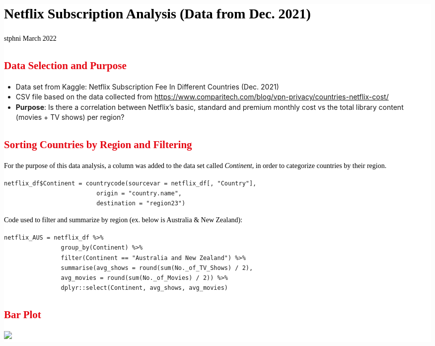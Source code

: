 Netflix Subscription Analysis (Data from Dec. 2021)
================
stphni
March 2022

<style type="text/css">
body p, div, h1, h2, h3, h4, h5 {
color: black;
font-family: Modern Computer Roman;
}
slides > slide.title-slide hgroup h1 {
color: #E50914; 
}
h2 {
color: #E50914; 
}
</style>



## Data Selection and Purpose

- Data set from Kaggle: Netflix Subscription Fee In Different Countries
  (Dec. 2021)
- CSV file based on the data collected from
  <https://www.comparitech.com/blog/vpn-privacy/countries-netflix-cost/>
- **Purpose**: Is there a correlation between Netflix’s basic, standard
  and premium monthly cost vs the total library content (movies + TV
  shows) per region?

## Sorting Countries by Region and Filtering

For the purpose of this data analysis, a column was added to the data
set called *Continent*, in order to categorize countries by their
region.

    netflix_df$Continent = countrycode(sourcevar = netflix_df[, "Country"],
                              origin = "country.name",
                              destination = "region23")

Code used to filter and summarize by region (ex. below is Australia &
New Zealand):

    netflix_AUS = netflix_df %>%
                    group_by(Continent) %>%
                    filter(Continent == "Australia and New Zealand") %>%
                    summarise(avg_shows = round(sum(No._of_TV_Shows) / 2),
                    avg_movies = round(sum(No._of_Movies) / 2)) %>% 
                    dplyr::select(Continent, avg_shows, avg_movies)

## Bar Plot

![](NetflixSub_Project_files/figure-gfm/unnamed-chunk-3-1.png)
